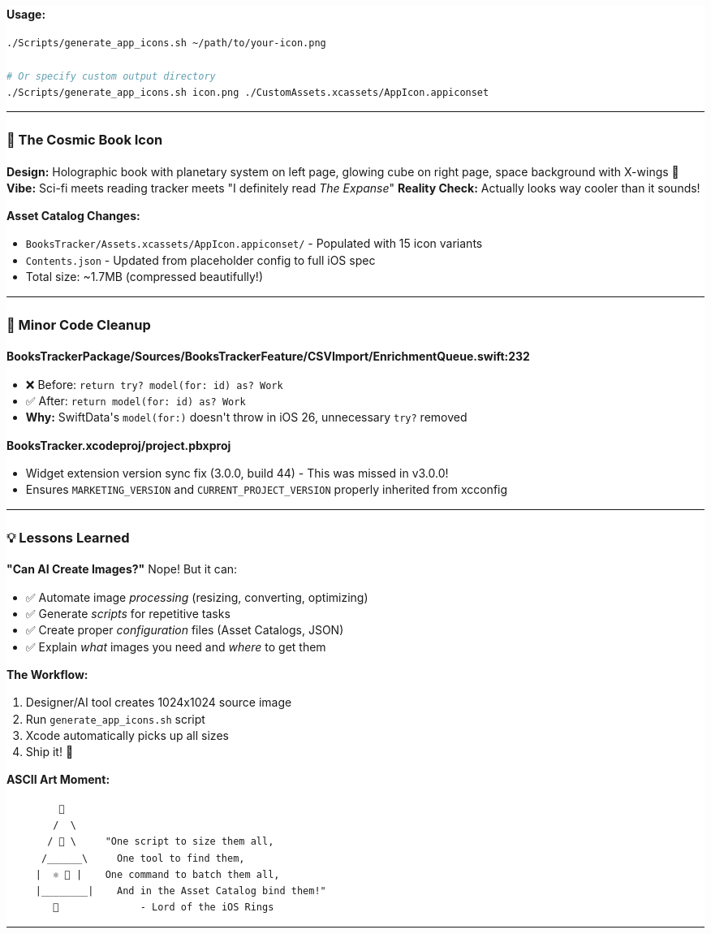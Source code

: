 **Usage:**
```bash
./Scripts/generate_app_icons.sh ~/path/to/your-icon.png

# Or specify custom output directory
./Scripts/generate_app_icons.sh icon.png ./CustomAssets.xcassets/AppIcon.appiconset
```

---

### 🎨 The Cosmic Book Icon

**Design:** Holographic book with planetary system on left page, glowing cube on right page, space background with X-wings 🚀
**Vibe:** Sci-fi meets reading tracker meets "I definitely read *The Expanse*"
**Reality Check:** Actually looks way cooler than it sounds!

**Asset Catalog Changes:**
- `BooksTracker/Assets.xcassets/AppIcon.appiconset/` - Populated with 15 icon variants
- `Contents.json` - Updated from placeholder config to full iOS spec
- Total size: ~1.7MB (compressed beautifully!)

---

### 🔧 Minor Code Cleanup

**BooksTrackerPackage/Sources/BooksTrackerFeature/CSVImport/EnrichmentQueue.swift:232**
- ❌ Before: `return try? model(for: id) as? Work`
- ✅ After: `return model(for: id) as? Work`
- **Why:** SwiftData's `model(for:)` doesn't throw in iOS 26, unnecessary `try?` removed

**BooksTracker.xcodeproj/project.pbxproj**
- Widget extension version sync fix (3.0.0, build 44) - This was missed in v3.0.0!
- Ensures `MARKETING_VERSION` and `CURRENT_PROJECT_VERSION` properly inherited from xcconfig

---

### 💡 Lessons Learned

**"Can AI Create Images?"**
Nope! But it can:
- ✅ Automate image *processing* (resizing, converting, optimizing)
- ✅ Generate *scripts* for repetitive tasks
- ✅ Create proper *configuration* files (Asset Catalogs, JSON)
- ✅ Explain *what* images you need and *where* to get them

**The Workflow:**
1. Designer/AI tool creates 1024x1024 source image
2. Run `generate_app_icons.sh` script
3. Xcode automatically picks up all sizes
4. Ship it! 🚀

**ASCII Art Moment:**
```
         📖
        /  \
       / 🌌 \     "One script to size them all,
      /______\     One tool to find them,
     |  ⚛️ 📱 |    One command to batch them all,
     |________|    And in the Asset Catalog bind them!"
        🚀              - Lord of the iOS Rings
```

---